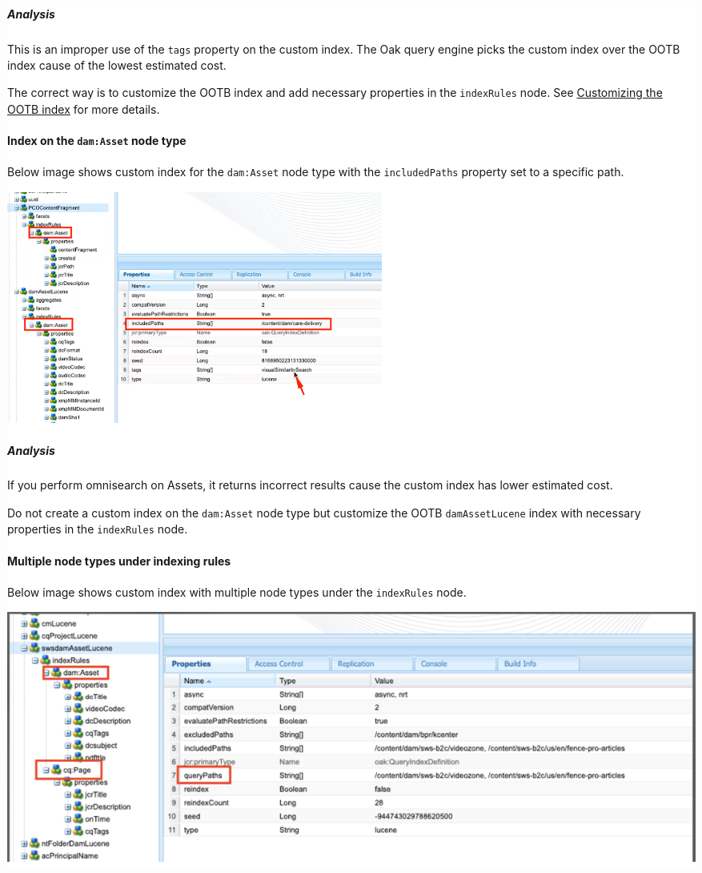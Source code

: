 ##### Analysis

This is an improper use of the `tags` property on the custom index. The Oak query engine picks the custom index over the OOTB index cause of the lowest estimated cost.

The correct way is to customize the OOTB index and add necessary properties in the `indexRules` node. See [Customizing the OOTB index](#customize-the-ootb-index) for more details.

#### Index on the `dam:Asset` node type

Below image shows custom index for the `dam:Asset` node type with the `includedPaths` property set to a specific path.

![Index on the dam:Asset nodetype](./assets/understand-indexing-best-practices/index-for-damAsset-type.png)

##### Analysis

If you perform omnisearch on Assets, it returns incorrect results cause the custom index has lower estimated cost.

Do not create a custom index on the `dam:Asset` node type but customize the OOTB `damAssetLucene` index with necessary properties in the `indexRules` node. 

#### Multiple node types under indexing rules

Below image shows custom index with multiple node types under the `indexRules` node.

![Multiple nodetypes under the indexing rules](./assets/understand-indexing-best-practices/multiple-nodetypes-in-index.png)
